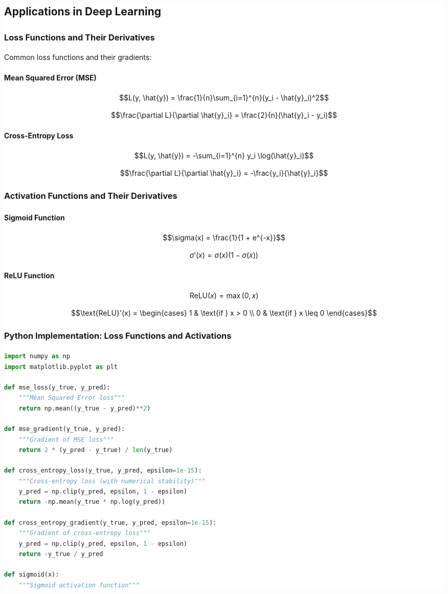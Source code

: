 
## Applications in Deep Learning

### Loss Functions and Their Derivatives

Common loss functions and their gradients:

#### Mean Squared Error (MSE)
```math
L(y, \hat{y}) = \frac{1}{n}\sum_{i=1}^{n}(y_i - \hat{y}_i)^2
```
```math
\frac{\partial L}{\partial \hat{y}_i} = \frac{2}{n}(\hat{y}_i - y_i)
```

#### Cross-Entropy Loss
```math
L(y, \hat{y}) = -\sum_{i=1}^{n} y_i \log(\hat{y}_i)
```
```math
\frac{\partial L}{\partial \hat{y}_i} = -\frac{y_i}{\hat{y}_i}
```

### Activation Functions and Their Derivatives

#### Sigmoid Function
```math
\sigma(x) = \frac{1}{1 + e^{-x}}
```
```math
\sigma'(x) = \sigma(x)(1 - \sigma(x))
```

#### ReLU Function
```math
\text{ReLU}(x) = \max(0, x)
```
```math
\text{ReLU}'(x) = \begin{cases} 1 & \text{if } x > 0 \\ 0 & \text{if } x \leq 0 \end{cases}
```

### Python Implementation: Loss Functions and Activations

```python
import numpy as np
import matplotlib.pyplot as plt

def mse_loss(y_true, y_pred):
    """Mean Squared Error loss"""
    return np.mean((y_true - y_pred)**2)

def mse_gradient(y_true, y_pred):
    """Gradient of MSE loss"""
    return 2 * (y_pred - y_true) / len(y_true)

def cross_entropy_loss(y_true, y_pred, epsilon=1e-15):
    """Cross-entropy loss (with numerical stability)"""
    y_pred = np.clip(y_pred, epsilon, 1 - epsilon)
    return -np.mean(y_true * np.log(y_pred))

def cross_entropy_gradient(y_true, y_pred, epsilon=1e-15):
    """Gradient of cross-entropy loss"""
    y_pred = np.clip(y_pred, epsilon, 1 - epsilon)
    return -y_true / y_pred

def sigmoid(x):
    """Sigmoid activation function"""
```